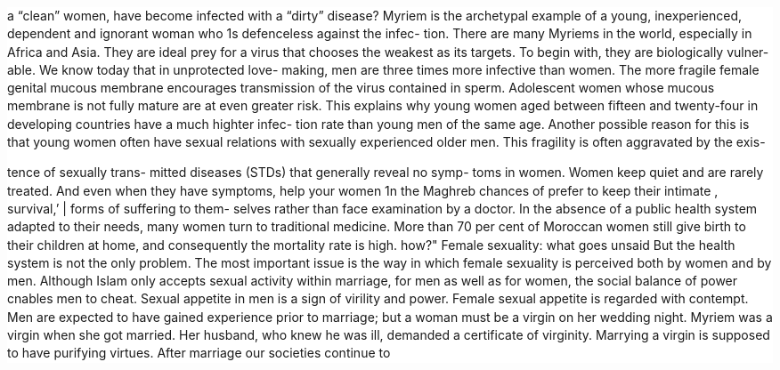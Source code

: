 a “clean” women, have become infected with a 
“dirty” disease? 
Myriem is the archetypal example of a 
young, inexperienced, dependent and ignorant 
woman who 1s defenceless against the infec- 
tion. There are many Myriems in the world, 
especially in Africa and Asia. They are ideal 
prey for a virus that chooses the weakest as its 
targets. 
To begin with, they are biologically vulner- 
able. We know today that in unprotected love- 
making, men are three times more infective than 
women. The more fragile female genital mucous 
membrane encourages transmission of the virus 
contained in sperm. Adolescent women whose 
mucous membrane is not fully mature are at 
even greater risk. This explains why young 
women aged between fifteen and twenty-four in 
developing countries have a much highter infec- 
tion rate than young men of the same age. 
Another possible reason for this is that young 
women often have sexual relations with sexually 
experienced older men. 
This fragility is often aggravated by the exis- 
  
tence of sexually trans- 
mitted diseases (STDs) that 
generally reveal no symp- 
toms in women. Women 
keep quiet and are rarely 
treated. And even when 
they have symptoms, help your 
women 1n the Maghreb chances of 
prefer to keep their intimate , 
survival,’ | forms of suffering to them- 
selves rather than face 
examination by a doctor. In 
the absence of a public 
health system adapted to 
their needs, many women 
turn to traditional medicine. 
More than 70 per cent of 
Moroccan women still give 
birth to their children at 
home, and consequently the 
mortality rate is high. 
how?" 
Female sexuality: what goes unsaid 
But the health system is not the only problem. 
The most important issue is the way in which 
female sexuality is perceived both by women and 
by men. Although Islam only accepts sexual 
activity within marriage, for men as well as for 
women, the social balance of power cnables 
men to cheat. Sexual appetite in men is a sign of 
virility and power. Female sexual appetite is 
regarded with contempt. Men are expected to 
have gained experience prior to marriage; but a 
woman must be a virgin on her wedding night. 
Myriem was a virgin when she got married. 
Her husband, who knew he was ill, demanded 
a certificate of virginity. Marrying a virgin is 
supposed to have purifying virtues. 
After marriage our societies continue to 